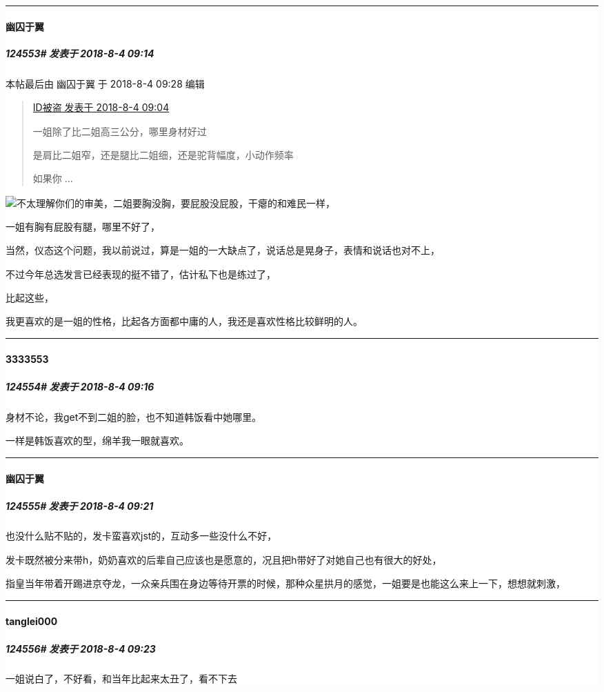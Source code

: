 *****

####  幽囚于翼  
##### 124553#       发表于 2018-8-4 09:14


 本帖最后由 幽囚于翼 于 2018-8-4 09:28 编辑 
<blockquote><a href="httphttps://bbs.saraba1st.com/2b/forum.php?mod=redirect&amp;goto=findpost&amp;pid=40540739&amp;ptid=1105387" target="_blank">ID被盗 发表于 2018-8-4 09:04</a>

一姐除了比二姐高三公分，哪里身材好过

是肩比二姐窄，还是腿比二姐细，还是驼背幅度，小动作频率

如果你 ...</blockquote>
<img src="https://static.saraba1st.com/image/smiley/face2017/002.png" referrerpolicy="no-referrer">不太理解你们的审美，二姐要胸没胸，要屁股没屁股，干瘪的和难民一样，


一姐有胸有屁股有腿，哪里不好了，

当然，仪态这个问题，我以前说过，算是一姐的一大缺点了，说话总是晃身子，表情和说话也对不上，

不过今年总选发言已经表现的挺不错了，估计私下也是练过了，

比起这些，

我更喜欢的是一姐的性格，比起各方面都中庸的人，我还是喜欢性格比较鲜明的人。


*****

####  3333553  
##### 124554#       发表于 2018-8-4 09:16


身材不论，我get不到二姐的脸，也不知道韩饭看中她哪里。


一样是韩饭喜欢的型，绵羊我一眼就喜欢。


*****

####  幽囚于翼  
##### 124555#       发表于 2018-8-4 09:21


也没什么贴不贴的，发卡蛮喜欢jst的，互动多一些没什么不好，

发卡既然被分来带h，奶奶喜欢的后辈自己应该也是愿意的，况且把h带好了对她自己也有很大的好处，

指皇当年带着开踢进京夺龙，一众亲兵围在身边等待开票的时候，那种众星拱月的感觉，一姐要是也能这么来上一下，想想就刺激，


*****

####  tanglei000  
##### 124556#       发表于 2018-8-4 09:23


一姐说白了，不好看，和当年比起来太丑了，看不下去
